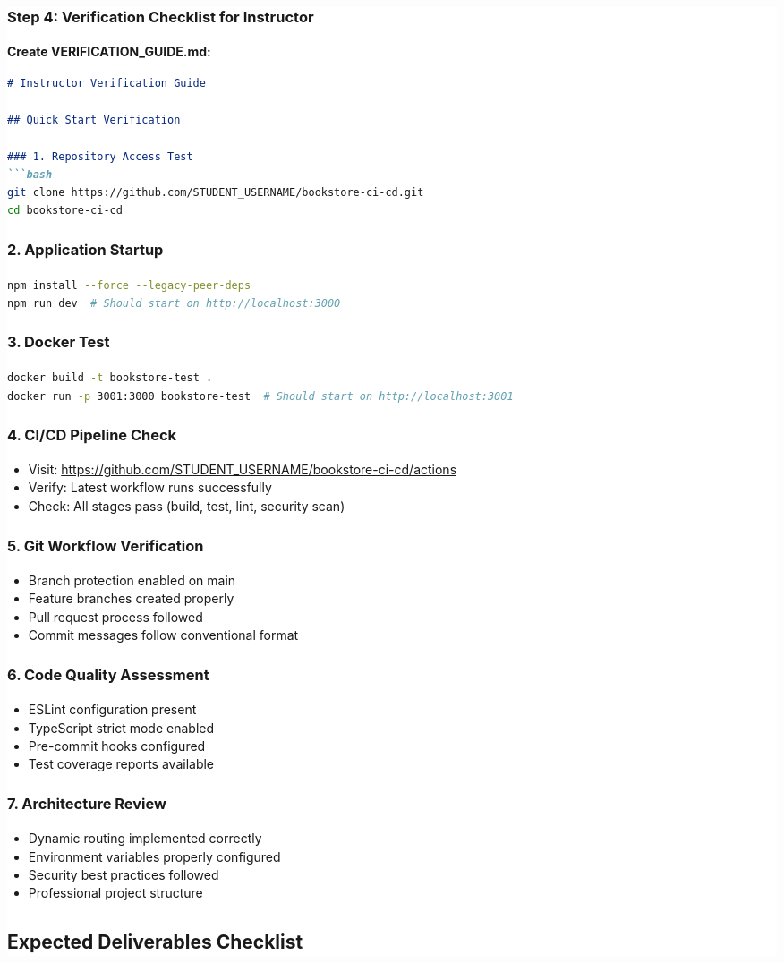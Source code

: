 ### Step 4: Verification Checklist for Instructor

**Create VERIFICATION_GUIDE.md:**

```markdown
# Instructor Verification Guide

## Quick Start Verification

### 1. Repository Access Test
```bash
git clone https://github.com/STUDENT_USERNAME/bookstore-ci-cd.git
cd bookstore-ci-cd
```

### 2. Application Startup
```bash
npm install --force --legacy-peer-deps
npm run dev  # Should start on http://localhost:3000
```

### 3. Docker Test
```bash
docker build -t bookstore-test .
docker run -p 3001:3000 bookstore-test  # Should start on http://localhost:3001
```

### 4. CI/CD Pipeline Check
- Visit: https://github.com/STUDENT_USERNAME/bookstore-ci-cd/actions
- Verify: Latest workflow runs successfully
- Check: All stages pass (build, test, lint, security scan)

### 5. Git Workflow Verification
- Branch protection enabled on main
- Feature branches created properly
- Pull request process followed
- Commit messages follow conventional format

### 6. Code Quality Assessment
- ESLint configuration present
- TypeScript strict mode enabled
- Pre-commit hooks configured
- Test coverage reports available

### 7. Architecture Review
- Dynamic routing implemented correctly
- Environment variables properly configured
- Security best practices followed
- Professional project structure

## Expected Deliverables Checklist
